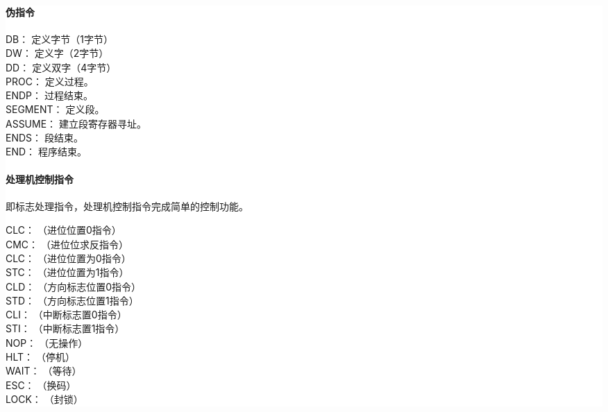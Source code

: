 #### 伪指令

DB： 定义字节（1字节）  
DW： 定义字（2字节）  
DD： 定义双字（4字节）  
PROC： 定义过程。  
ENDP： 过程结束。  
SEGMENT： 定义段。  
ASSUME： 建立段寄存器寻址。  
ENDS： 段结束。  
END： 程序结束。  

#### 处理机控制指令

即标志处理指令，处理机控制指令完成简单的控制功能。

CLC： （进位位置0指令）  
CMC： （进位位求反指令）  
CLC： （进位位置为0指令）  
STC： （进位位置为1指令）  
CLD： （方向标志位置0指令）  
STD： （方向标志位置1指令）  
CLI： （中断标志置0指令）  
STI： （中断标志置1指令）  
NOP： （无操作）  
HLT： （停机）  
WAIT： （等待）  
ESC： （换码）  
LOCK： （封锁）  
